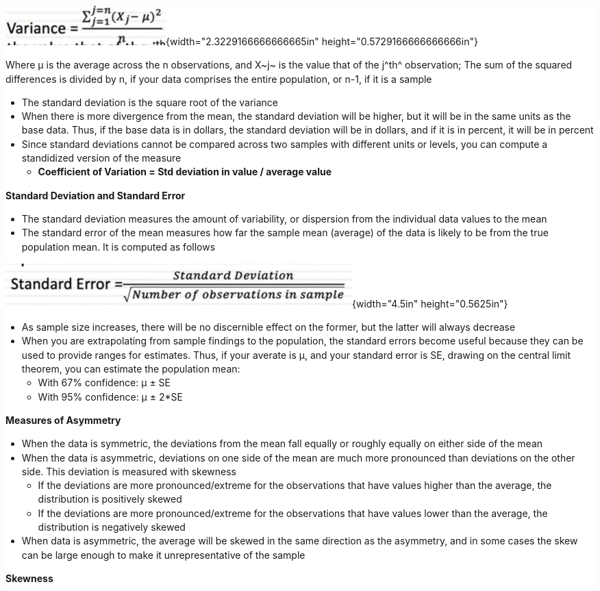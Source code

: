 ![Variance = ](media/Descriptive-Statistics-image13.jpg){width="2.3229166666666665in" height="0.5729166666666666in"}

Where μ is the average across the n observations, and X~j~ is the value that of the j^th^ observation; The sum of the squared differences is divided by n, if your data comprises the entire population, or n-1, if it is a sample
-   The standard deviation is the square root of the variance
-   When there is more divergence from the mean, the standard deviation will be higher, but it will be in the same units as the base data. Thus, if the base data is in dollars, the standard deviation will be in dollars, and if it is in percent, it will be in percent
-   Since standard deviations cannot be compared across two samples with different units or levels, you can compute a standidized version of the measure
    -   **Coefficient of Variation = Std deviation in value / average value**



**Standard Deviation and Standard Error**
-   The standard deviation measures the amount of variability, or dispersion from the individual data values to the mean
-   The standard error of the mean measures how far the sample mean (average) of the data is likely to be from the true population mean. It is computed as follows

![Standard Deviation Standard Error Number of observations in sample ](media/Descriptive-Statistics-image14.jpg){width="4.5in" height="0.5625in"}
-   As sample size increases, there will be no discernible effect on the former, but the latter will always decrease
-   When you are extrapolating from sample findings to the population, the standard errors become useful because they can be used to provide ranges for estimates. Thus, if your averate is μ, and your standard error is SE, drawing on the central limit theorem, you can estimate the population mean:
    -   With 67% confidence: μ ± SE
    -   With 95% confidence: μ ± 2*SE



**Measures of Asymmetry**
-   When the data is symmetric, the deviations from the mean fall equally or roughly equally on either side of the mean
-   When the data is asymmetric, deviations on one side of the mean are much more pronounced than deviations on the other side. This deviation is measured with skewness
    -   If the deviations are more pronounced/extreme for the observations that have values higher than the average, the distribution is positively skewed
    -   If the deviations are more pronounced/extreme for the observations that have values lower than the average, the distribution is negatively skewed
-   When data is asymmetric, the average will be skewed in the same direction as the asymmetry, and in some cases the skew can be large enough to make it unrepresentative of the sample



**Skewness**
